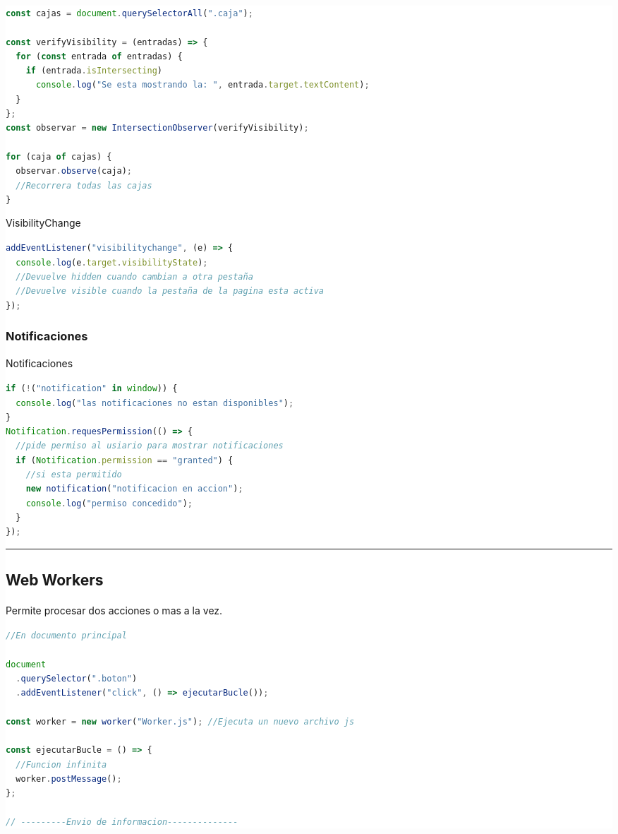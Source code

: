 ```js
const cajas = document.querySelectorAll(".caja");

const verifyVisibility = (entradas) => {
  for (const entrada of entradas) {
    if (entrada.isIntersecting)
      console.log("Se esta mostrando la: ", entrada.target.textContent);
  }
};
const observar = new IntersectionObserver(verifyVisibility);

for (caja of cajas) {
  observar.observe(caja);
  //Recorrera todas las cajas
}
```

VisibilityChange

```js
addEventListener("visibilitychange", (e) => {
  console.log(e.target.visibilityState);
  //Devuelve hidden cuando cambian a otra pestaña
  //Devuelve visible cuando la pestaña de la pagina esta activa
});
```

### Notificaciones

Notificaciones

```js
if (!("notification" in window)) {
  console.log("las notificaciones no estan disponibles");
}
Notification.requesPermission(() => {
  //pide permiso al usiario para mostrar notificaciones
  if (Notification.permission == "granted") {
    //si esta permitido
    new notification("notificacion en accion");
    console.log("permiso concedido");
  }
});
```

---

## Web Workers

Permite procesar dos acciones o mas a la vez.

```js
//En documento principal

document
  .querySelector(".boton")
  .addEventListener("click", () => ejecutarBucle());

const worker = new worker("Worker.js"); //Ejecuta un nuevo archivo js

const ejecutarBucle = () => {
  //Funcion infinita
  worker.postMessage();
};

// ---------Envio de informacion--------------

```